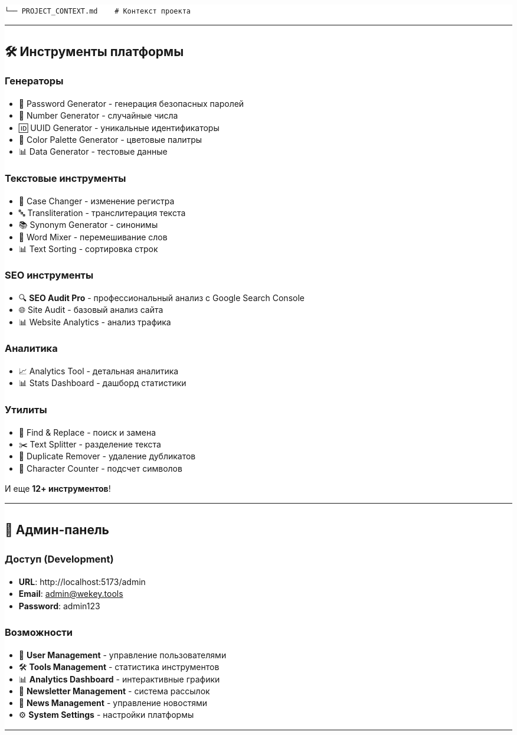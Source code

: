 ```
└── PROJECT_CONTEXT.md    # Контекст проекта
```

---

## 🛠️ Инструменты платформы

### Генераторы
- 🔐 Password Generator - генерация безопасных паролей
- 🔢 Number Generator - случайные числа
- 🆔 UUID Generator - уникальные идентификаторы
- 🎨 Color Palette Generator - цветовые палитры
- 📊 Data Generator - тестовые данные

### Текстовые инструменты
- 📝 Case Changer - изменение регистра
- 🔤 Transliteration - транслитерация текста
- 📚 Synonym Generator - синонимы
- 🔀 Word Mixer - перемешивание слов
- 📊 Text Sorting - сортировка строк

### SEO инструменты
- 🔍 **SEO Audit Pro** - профессиональный анализ с Google Search Console
- 🌐 Site Audit - базовый анализ сайта
- 📊 Website Analytics - анализ трафика

### Аналитика
- 📈 Analytics Tool - детальная аналитика
- 📊 Stats Dashboard - дашборд статистики

### Утилиты
- 🔎 Find & Replace - поиск и замена
- ✂️ Text Splitter - разделение текста
- 🧹 Duplicate Remover - удаление дубликатов
- 📏 Character Counter - подсчет символов

И еще **12+ инструментов**!

---

## 👑 Админ-панель

### Доступ (Development)
- **URL**: http://localhost:5173/admin
- **Email**: admin@wekey.tools
- **Password**: admin123

### Возможности
- 👥 **User Management** - управление пользователями
- 🛠️ **Tools Management** - статистика инструментов
- 📊 **Analytics Dashboard** - интерактивные графики
- 📧 **Newsletter Management** - система рассылок
- 📰 **News Management** - управление новостями
- ⚙️ **System Settings** - настройки платформы

---